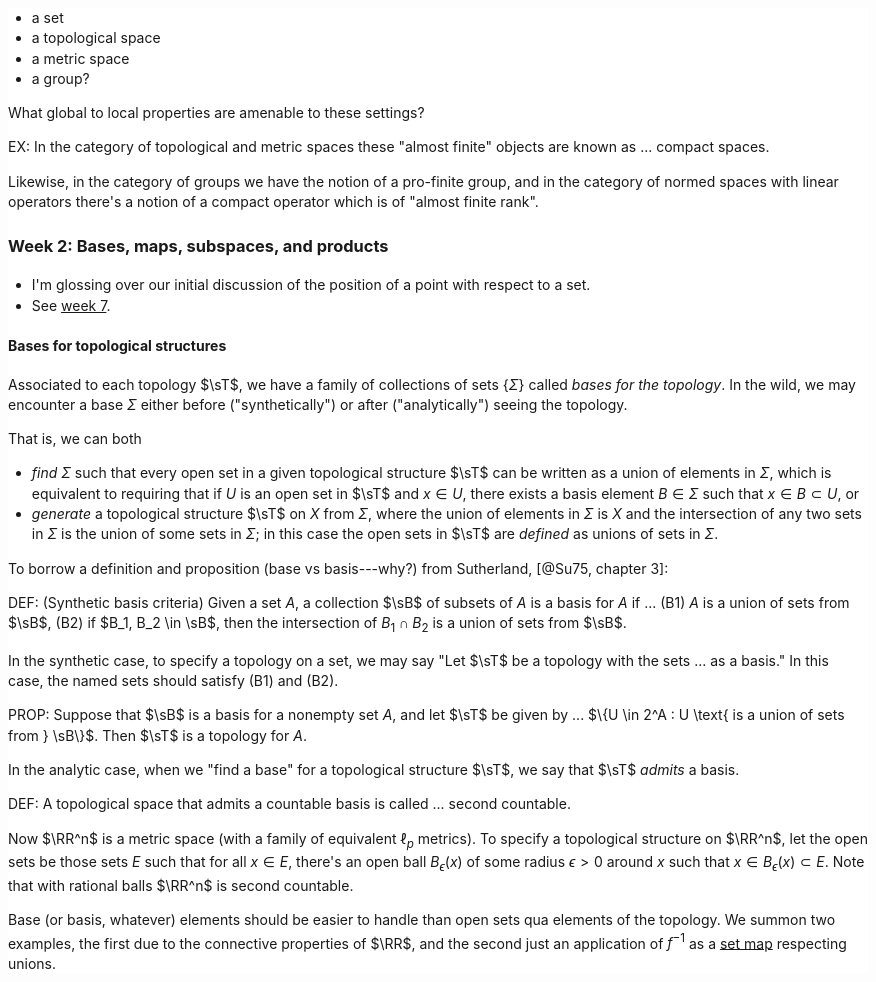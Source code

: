 - a set
- a topological space
- a metric space
- a group?

What global to local properties are amenable to these settings?

EX: In the category of topological and metric spaces these "almost finite" objects are known as ... compact spaces.

Likewise, in the category of groups we have the notion of a pro-finite group, and in the category of normed spaces with linear operators there's a notion of a compact operator which is of "almost finite rank".

### Week 2: Bases, maps, subspaces, and products

- I'm glossing over our initial discussion of the position of a point with respect to a set.
- See [week 7](#week-7:-review-for-midterm).

#### Bases for topological structures

Associated to each topology $\sT$, we have a family of collections of sets $\{\Sigma\}$ called *bases for the topology*. In the wild, we may encounter a base $\Sigma$ either before ("synthetically") or after ("analytically") seeing the topology. 

That is, we can both

- *find* $\Sigma$ such that every open set in a given topological structure $\sT$ can be written as a union of elements in $\Sigma$, which is equivalent to requiring that if $U$ is an open set in $\sT$ and $x \in U$, there exists a basis element $B \in \Sigma$ such that $x \in B \subset U$, or
- *generate* a topological structure $\sT$ on $X$ from $\Sigma$, where the union of elements in $\Sigma$ is $X$ and the intersection of any two sets in $\Sigma$ is the union of some sets in $\Sigma$; in this case the open sets in $\sT$ are *defined* as unions of sets in $\Sigma$.

To borrow a definition and proposition (base vs basis---why?) from Sutherland, [@Su75, chapter 3]:

DEF: (Synthetic basis criteria) Given a set $A$, a collection $\sB$ of subsets of $A$ is a basis for $A$ if ... (B1) $A$ is a union of sets from $\sB$, (B2) if  $B_1, B_2 \in \sB$, then the intersection of $B_1 \cap B_2$ is a union of sets from $\sB$.

In the synthetic case, to specify a topology on a set, we may say "Let $\sT$ be a topology with the sets ... as a basis." In this case, the named sets should satisfy (B1) and (B2).

PROP: Suppose that $\sB$ is a basis for a nonempty set $A$, and let $\sT$ be given by ... $\{U \in 2^A : U \text{ is a union of sets from } \sB\}$. Then $\sT$ is a topology for $A$.

In the analytic case, when we "find a base" for a topological structure $\sT$, we say that $\sT$ *admits* a basis.

DEF: A topological space that admits a countable basis is called ... second countable.

Now $\RR^n$ is a metric space (with a family of equivalent $\ell_p$ metrics). To specify a topological structure on $\RR^n$, let the open sets be those sets $E$ such that for all $x \in E$, there's an open ball $B_\epsilon(x)$ of some radius $\epsilon >0$ around $x$ such that $x \in B_\epsilon(x) \subset E$. Note that with rational balls $\RR^n$ is second countable.

Base (or basis, whatever) elements should be easier to handle than open sets qua elements of the topology. We summon two examples, the first due to the connective properties of $\RR$, and the second just an application of $f^{-1}$ as a [set map](https://en.wikipedia.org/wiki/Inverse_image_functor) respecting unions.
